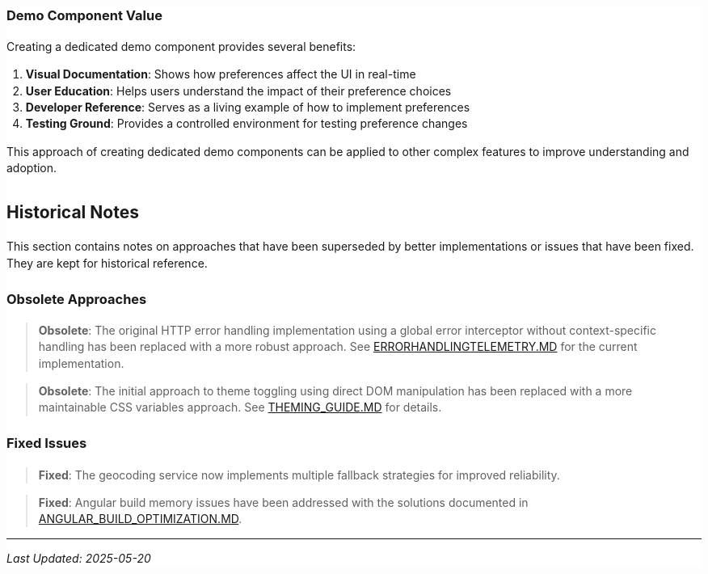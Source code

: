 ### Demo Component Value

Creating a dedicated demo component provides several benefits:

1. **Visual Documentation**: Shows how preferences affect the UI in real-time
2. **User Education**: Helps users understand the impact of their preference choices
3. **Developer Reference**: Serves as a living example of how to implement preferences
4. **Testing Ground**: Provides a controlled environment for testing preference changes

This approach of creating dedicated demo components can be applied to other complex features to improve understanding and adoption.

## Historical Notes

This section contains notes on approaches that have been superseded by better implementations or issues that have been fixed. They are kept for historical reference.

### Obsolete Approaches

> **Obsolete**: The original HTTP error handling implementation using a global error interceptor without context-specific handling has been replaced with a more robust approach. See [ERRORHANDLINGTELEMETRY.MD](/docs/ERRORHANDLINGTELEMETRY.MD) for the current implementation.

> **Obsolete**: The initial approach to theme toggling using direct DOM manipulation has been replaced with a more maintainable CSS variables approach. See [THEMING_GUIDE.MD](/docs/THEMING_GUIDE.MD) for details.

### Fixed Issues

> **Fixed**: The geocoding service now implements multiple fallback strategies for improved reliability.

> **Fixed**: Angular build memory issues have been addressed with the solutions documented in [ANGULAR_BUILD_OPTIMIZATION.MD](/docs/ANGULAR_BUILD_OPTIMIZATION.MD).

---

_Last Updated: 2025-05-20_
